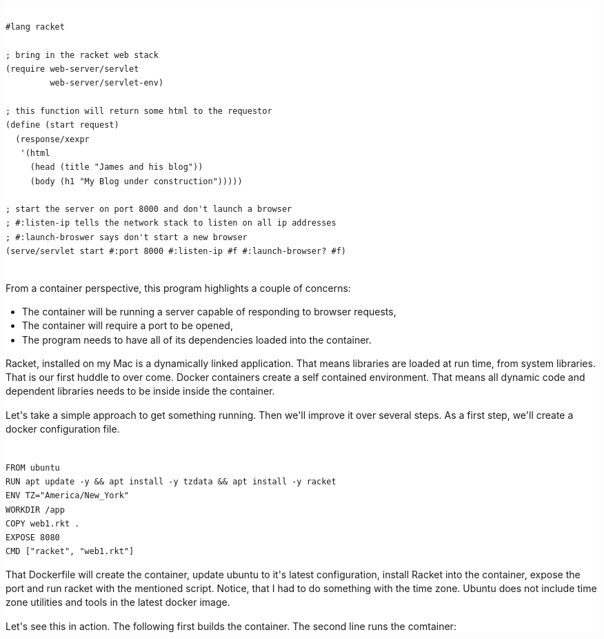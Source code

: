 ```

#lang racket

; bring in the racket web stack
(require web-server/servlet
         web-server/servlet-env)

; this function will return some html to the requestor
(define (start request)
  (response/xexpr
   '(html
     (head (title "James and his blog"))
     (body (h1 "My Blog under construction")))))

; start the server on port 8000 and don't launch a browser
; #:listen-ip tells the network stack to listen on all ip addresses
; #:launch-broswer says don't start a new browser
(serve/servlet start #:port 8000 #:listen-ip #f #:launch-browser? #f)


```

From a container perspective, this program highlights a couple of concerns:

* The container will be running a server capable of responding to browser requests,
* The container will require a port to be opened,
* The program needs to have all of its dependencies loaded into the container.

Racket, installed on my Mac is a dynamically linked application. That means libraries are loaded at run time, from system libraries. That is our first huddle to over come. Docker containers create a self contained environment. That means all dynamic code and dependent libraries needs to be inside inside the container.

Let's take a simple approach to get something running. Then we'll improve it over several steps. As a first step, we'll create a docker configuration file.

```

FROM ubuntu
RUN apt update -y && apt install -y tzdata && apt install -y racket
ENV TZ="America/New_York"
WORKDIR /app
COPY web1.rkt .
EXPOSE 8080
CMD ["racket", "web1.rkt"]

```

That Dockerfile will create the container, update ubuntu to it's latest  configuration, install Racket into the container, expose the port and run racket with the mentioned script. Notice, that I had to do something with the time zone. Ubuntu does not include time zone utilities and tools in the latest docker image.

Let's see this in action. The following first builds the container. The second line runs the comtainer:
